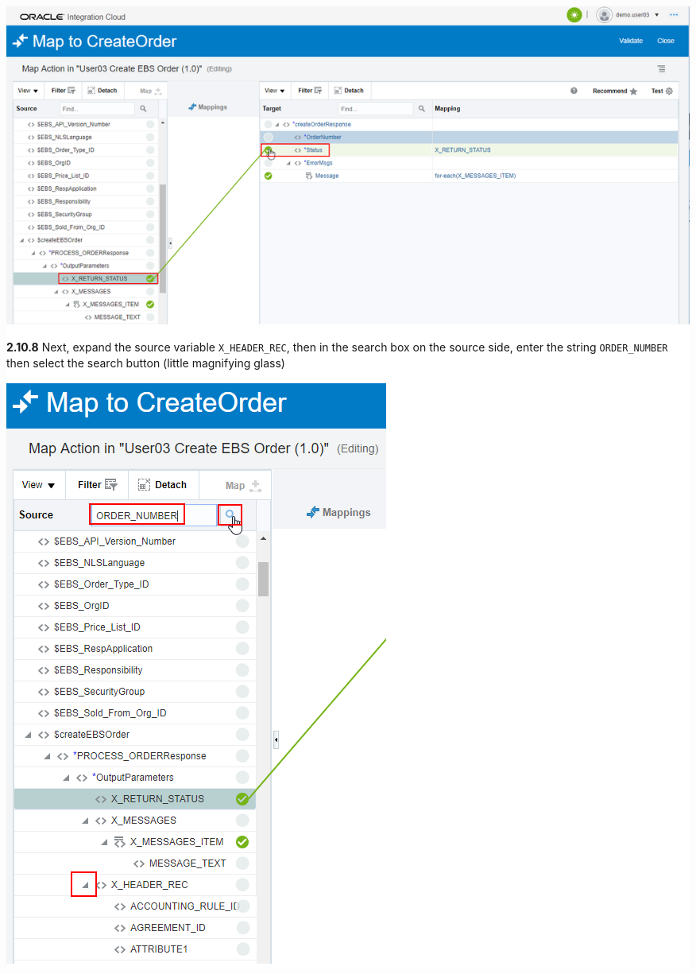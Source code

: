 ![](images/400/image065.png)

**2.10.8** Next, expand the source variable `X_HEADER_REC`, then in the search box on the source side, enter the string `ORDER_NUMBER` then select the search button (little magnifying glass)

![](images/400/image066.png)
